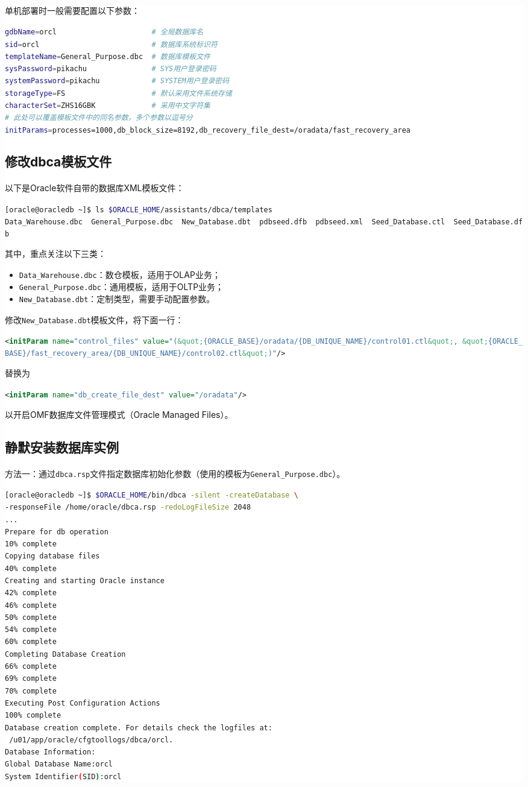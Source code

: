 单机部署时一般需要配置以下参数：
```bash
gdbName=orcl                      # 全局数据库名
sid=orcl                          # 数据库系统标识符
templateName=General_Purpose.dbc  # 数据库模板文件
sysPassword=pikachu               # SYS用户登录密码
systemPassword=pikachu            # SYSTEM用户登录密码
storageType=FS                    # 默认采用文件系统存储
characterSet=ZHS16GBK             # 采用中文字符集
# 此处可以覆盖模板文件中的同名参数，多个参数以逗号分
initParams=processes=1000,db_block_size=8192,db_recovery_file_dest=/oradata/fast_recovery_area                  
```

## 修改dbca模板文件
以下是Oracle软件自带的数据库XML模板文件：
```bash
[oracle@oracledb ~]$ ls $ORACLE_HOME/assistants/dbca/templates
Data_Warehouse.dbc  General_Purpose.dbc  New_Database.dbt  pdbseed.dfb  pdbseed.xml  Seed_Database.ctl  Seed_Database.dfb
```
其中，重点关注以下三类：
- `Data_Warehouse.dbc`：数仓模板，适用于OLAP业务；
- `General_Purpose.dbc`：通用模板，适用于OLTP业务；
- `New_Database.dbt`：定制类型，需要手动配置参数。

修改`New_Database.dbt`模板文件，将下面一行：
```xml
<initParam name="control_files" value="(&quot;{ORACLE_BASE}/oradata/{DB_UNIQUE_NAME}/control01.ctl&quot;, &quot;{ORACLE_BASE}/fast_recovery_area/{DB_UNIQUE_NAME}/control02.ctl&quot;)"/>
```
替换为
```xml
<initParam name="db_create_file_dest" value="/oradata"/>
```
以开启OMF数据库文件管理模式（Oracle Managed Files）。


## 静默安装数据库实例
方法一：通过`dbca.rsp`文件指定数据库初始化参数（使用的模板为`General_Purpose.dbc`）。
```bash
[oracle@oracledb ~]$ $ORACLE_HOME/bin/dbca -silent -createDatabase \
-responseFile /home/oracle/dbca.rsp -redoLogFileSize 2048 
...
Prepare for db operation
10% complete
Copying database files
40% complete
Creating and starting Oracle instance
42% complete
46% complete
50% complete
54% complete
60% complete
Completing Database Creation
66% complete
69% complete
70% complete
Executing Post Configuration Actions
100% complete
Database creation complete. For details check the logfiles at:
 /u01/app/oracle/cfgtoollogs/dbca/orcl.
Database Information:
Global Database Name:orcl
System Identifier(SID):orcl
```